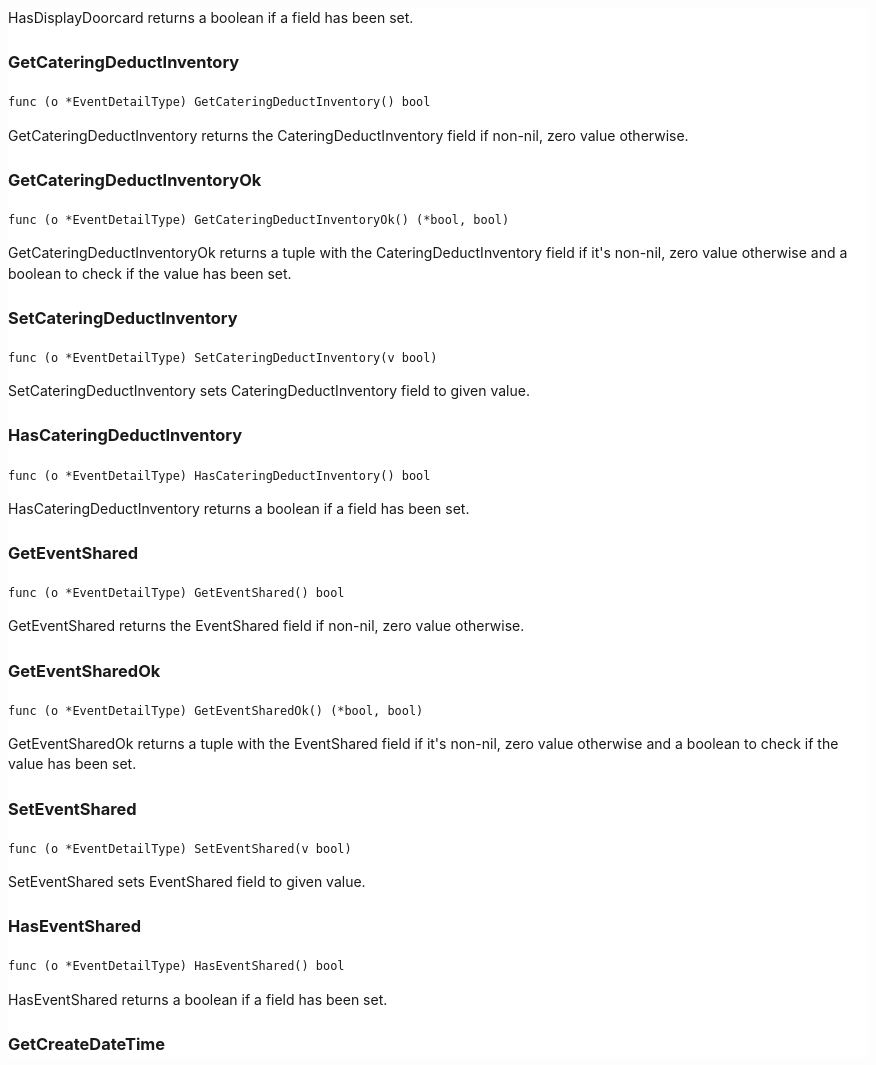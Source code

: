 HasDisplayDoorcard returns a boolean if a field has been set.

### GetCateringDeductInventory

`func (o *EventDetailType) GetCateringDeductInventory() bool`

GetCateringDeductInventory returns the CateringDeductInventory field if non-nil, zero value otherwise.

### GetCateringDeductInventoryOk

`func (o *EventDetailType) GetCateringDeductInventoryOk() (*bool, bool)`

GetCateringDeductInventoryOk returns a tuple with the CateringDeductInventory field if it's non-nil, zero value otherwise
and a boolean to check if the value has been set.

### SetCateringDeductInventory

`func (o *EventDetailType) SetCateringDeductInventory(v bool)`

SetCateringDeductInventory sets CateringDeductInventory field to given value.

### HasCateringDeductInventory

`func (o *EventDetailType) HasCateringDeductInventory() bool`

HasCateringDeductInventory returns a boolean if a field has been set.

### GetEventShared

`func (o *EventDetailType) GetEventShared() bool`

GetEventShared returns the EventShared field if non-nil, zero value otherwise.

### GetEventSharedOk

`func (o *EventDetailType) GetEventSharedOk() (*bool, bool)`

GetEventSharedOk returns a tuple with the EventShared field if it's non-nil, zero value otherwise
and a boolean to check if the value has been set.

### SetEventShared

`func (o *EventDetailType) SetEventShared(v bool)`

SetEventShared sets EventShared field to given value.

### HasEventShared

`func (o *EventDetailType) HasEventShared() bool`

HasEventShared returns a boolean if a field has been set.

### GetCreateDateTime

